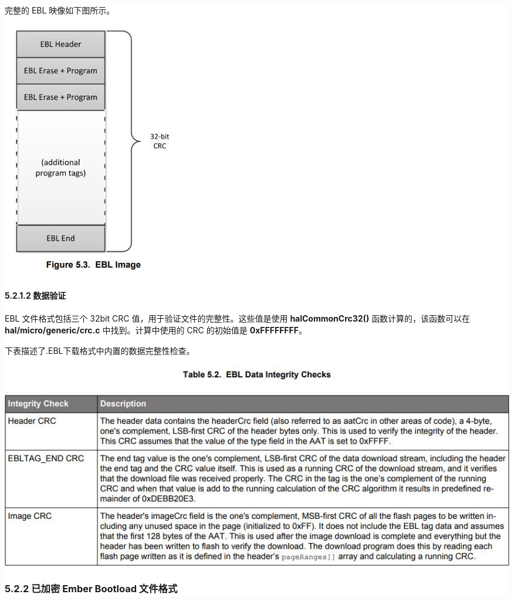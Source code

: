 完整的 EBL 映像如下图所示。

![Figure 5.3. EBL Image](../../pic/UG103.6-F5.3.jpg)

#### **5.2.1.2 数据验证**

EBL 文件格式包括三个 32bit CRC 值，用于验证文件的完整性。这些值是使用 **halCommonCrc32()** 函数计算的，该函数可以在 **hal/micro/generic/crc.c** 中找到。计算中使用的 CRC 的初始值是 **0xFFFFFFFF**。

下表描述了\.EBL下载格式中内置的数据完整性检查。

![Table 5.2. EBL Data Integrity Checks](../../pic/UG103.6-T5.2.jpg)

### **5.2.2 已加密 Ember Bootload 文件格式**
